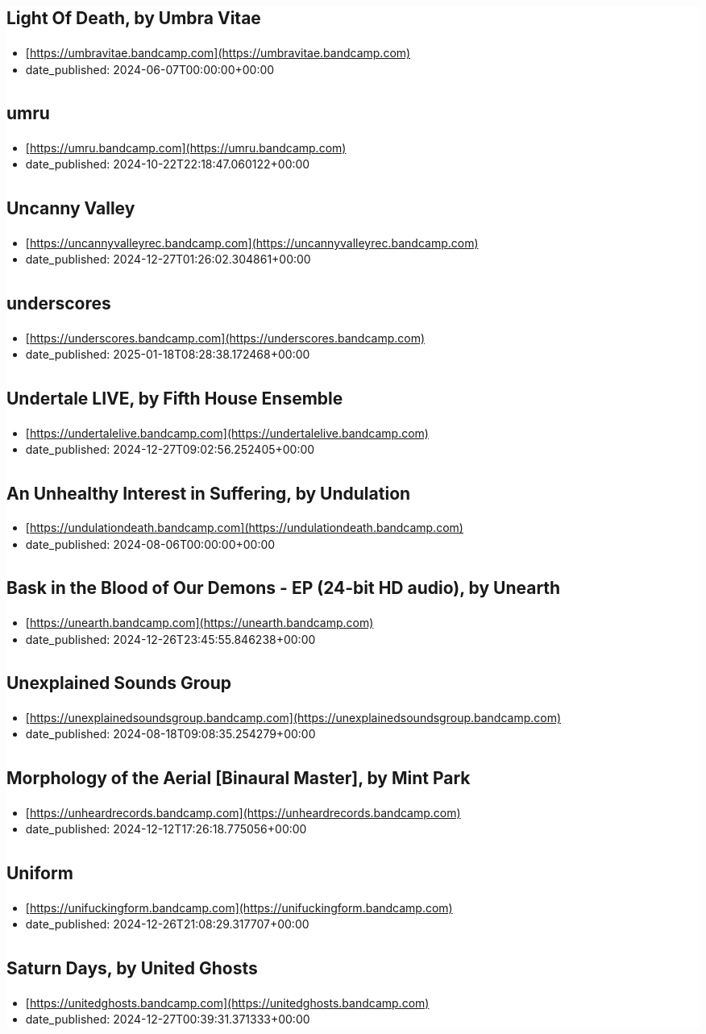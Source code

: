 ## Light Of Death, by Umbra Vitae
 - [https://umbravitae.bandcamp.com](https://umbravitae.bandcamp.com)
 - date_published: 2024-06-07T00:00:00+00:00

 ## umru
 - [https://umru.bandcamp.com](https://umru.bandcamp.com)
 - date_published: 2024-10-22T22:18:47.060122+00:00

 ## Uncanny Valley
 - [https://uncannyvalleyrec.bandcamp.com](https://uncannyvalleyrec.bandcamp.com)
 - date_published: 2024-12-27T01:26:02.304861+00:00

 ## underscores
 - [https://underscores.bandcamp.com](https://underscores.bandcamp.com)
 - date_published: 2025-01-18T08:28:38.172468+00:00

 ## Undertale LIVE, by Fifth House Ensemble
 - [https://undertalelive.bandcamp.com](https://undertalelive.bandcamp.com)
 - date_published: 2024-12-27T09:02:56.252405+00:00

 ## An Unhealthy Interest in Suffering, by Undulation
 - [https://undulationdeath.bandcamp.com](https://undulationdeath.bandcamp.com)
 - date_published: 2024-08-06T00:00:00+00:00

 ## Bask in the Blood of Our Demons - EP (24-bit HD audio), by Unearth
 - [https://unearth.bandcamp.com](https://unearth.bandcamp.com)
 - date_published: 2024-12-26T23:45:55.846238+00:00

 ## Unexplained Sounds Group
 - [https://unexplainedsoundsgroup.bandcamp.com](https://unexplainedsoundsgroup.bandcamp.com)
 - date_published: 2024-08-18T09:08:35.254279+00:00

 ## Morphology of the Aerial [Binaural Master], by Mint Park
 - [https://unheardrecords.bandcamp.com](https://unheardrecords.bandcamp.com)
 - date_published: 2024-12-12T17:26:18.775056+00:00

 ## Uniform
 - [https://unifuckingform.bandcamp.com](https://unifuckingform.bandcamp.com)
 - date_published: 2024-12-26T21:08:29.317707+00:00

 ## Saturn Days, by United Ghosts
 - [https://unitedghosts.bandcamp.com](https://unitedghosts.bandcamp.com)
 - date_published: 2024-12-27T00:39:31.371333+00:00
